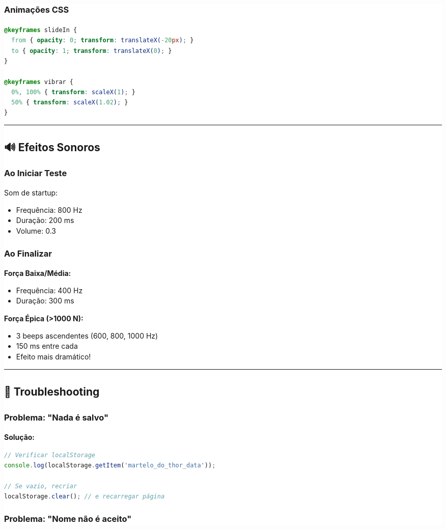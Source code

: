 ### Animações CSS

```css
@keyframes slideIn {
  from { opacity: 0; transform: translateX(-20px); }
  to { opacity: 1; transform: translateX(0); }
}

@keyframes vibrar {
  0%, 100% { transform: scaleX(1); }
  50% { transform: scaleX(1.02); }
}
```

---

## 🔊 Efeitos Sonoros

### Ao Iniciar Teste

Som de startup:
- Frequência: 800 Hz
- Duração: 200 ms
- Volume: 0.3

### Ao Finalizar

**Força Baixa/Média:**
- Frequência: 400 Hz
- Duração: 300 ms

**Força Épica (>1000 N):**
- 3 beeps ascendentes (600, 800, 1000 Hz)
- 150 ms entre cada
- Efeito mais dramático!

---

## 🐛 Troubleshooting

### Problema: "Nada é salvo"

**Solução:**
```javascript
// Verificar localStorage
console.log(localStorage.getItem('martelo_do_thor_data'));

// Se vazio, recriar
localStorage.clear(); // e recarregar página
```

### Problema: "Nome não é aceito"
